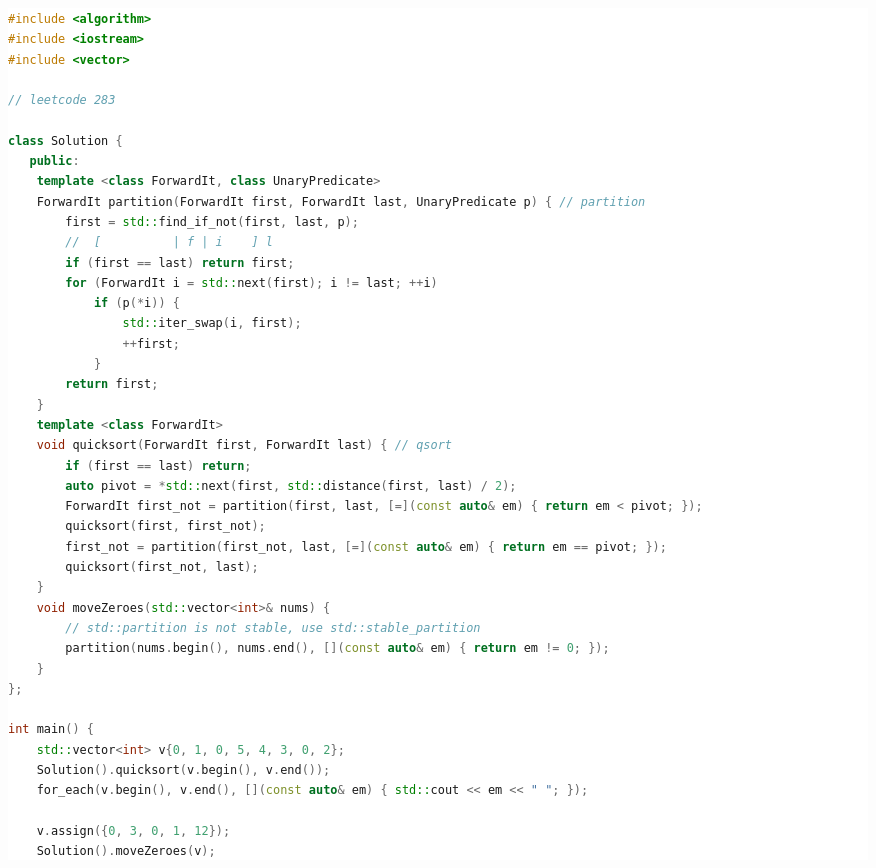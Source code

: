 ```cpp
#include <algorithm>
#include <iostream>
#include <vector>

// leetcode 283

class Solution {
   public:
    template <class ForwardIt, class UnaryPredicate>
    ForwardIt partition(ForwardIt first, ForwardIt last, UnaryPredicate p) { // partition
        first = std::find_if_not(first, last, p);
        //  [          | f | i    ] l
        if (first == last) return first;
        for (ForwardIt i = std::next(first); i != last; ++i)
            if (p(*i)) {
                std::iter_swap(i, first);
                ++first;
            }
        return first;
    }
    template <class ForwardIt>
    void quicksort(ForwardIt first, ForwardIt last) { // qsort
        if (first == last) return;
        auto pivot = *std::next(first, std::distance(first, last) / 2);
        ForwardIt first_not = partition(first, last, [=](const auto& em) { return em < pivot; });
        quicksort(first, first_not);
        first_not = partition(first_not, last, [=](const auto& em) { return em == pivot; });
        quicksort(first_not, last);
    }
    void moveZeroes(std::vector<int>& nums) {
        // std::partition is not stable, use std::stable_partition
        partition(nums.begin(), nums.end(), [](const auto& em) { return em != 0; });
    }
};

int main() {
    std::vector<int> v{0, 1, 0, 5, 4, 3, 0, 2};
    Solution().quicksort(v.begin(), v.end());
    for_each(v.begin(), v.end(), [](const auto& em) { std::cout << em << " "; });

    v.assign({0, 3, 0, 1, 12});
    Solution().moveZeroes(v);
